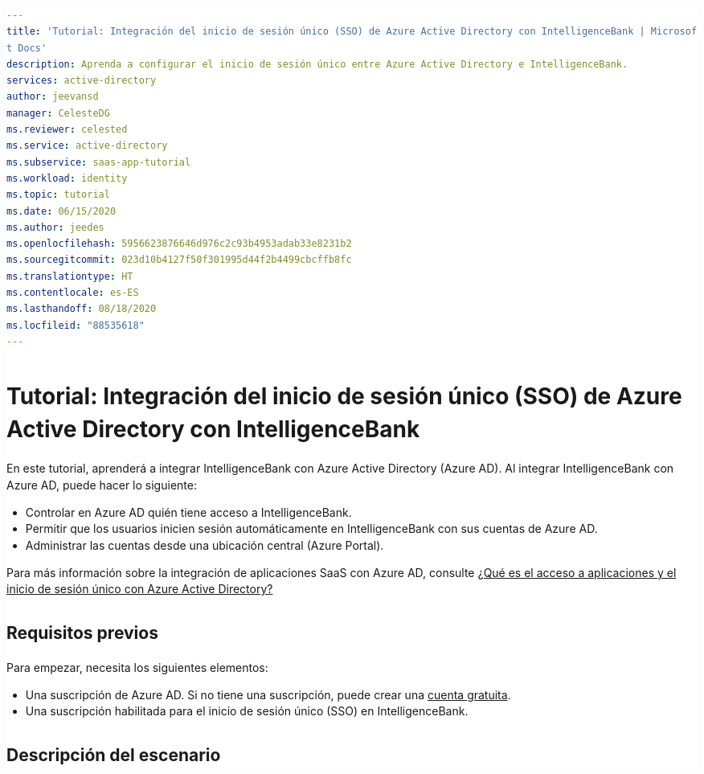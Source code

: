```yaml
---
title: 'Tutorial: Integración del inicio de sesión único (SSO) de Azure Active Directory con IntelligenceBank | Microsoft Docs'
description: Aprenda a configurar el inicio de sesión único entre Azure Active Directory e IntelligenceBank.
services: active-directory
author: jeevansd
manager: CelesteDG
ms.reviewer: celested
ms.service: active-directory
ms.subservice: saas-app-tutorial
ms.workload: identity
ms.topic: tutorial
ms.date: 06/15/2020
ms.author: jeedes
ms.openlocfilehash: 5956623876646d976c2c93b4953adab33e8231b2
ms.sourcegitcommit: 023d10b4127f50f301995d44f2b4499cbcffb8fc
ms.translationtype: HT
ms.contentlocale: es-ES
ms.lasthandoff: 08/18/2020
ms.locfileid: "88535618"
---
```

# <a name="tutorial-azure-active-directory-single-sign-on-sso-integration-with-intelligencebank"></a>Tutorial: Integración del inicio de sesión único (SSO) de Azure Active Directory con IntelligenceBank

En este tutorial, aprenderá a integrar IntelligenceBank con Azure Active Directory (Azure AD). Al integrar IntelligenceBank con Azure AD, puede hacer lo siguiente:

* Controlar en Azure AD quién tiene acceso a IntelligenceBank.
* Permitir que los usuarios inicien sesión automáticamente en IntelligenceBank con sus cuentas de Azure AD.
* Administrar las cuentas desde una ubicación central (Azure Portal).

Para más información sobre la integración de aplicaciones SaaS con Azure AD, consulte [¿Qué es el acceso a aplicaciones y el inicio de sesión único con Azure Active Directory?](https://docs.microsoft.com/azure/active-directory/manage-apps/what-is-single-sign-on)

## <a name="prerequisites"></a>Requisitos previos

Para empezar, necesita los siguientes elementos:

* Una suscripción de Azure AD. Si no tiene una suscripción, puede crear una [cuenta gratuita](https://azure.microsoft.com/free/).
* Una suscripción habilitada para el inicio de sesión único (SSO) en IntelligenceBank.

## <a name="scenario-description"></a>Descripción del escenario

